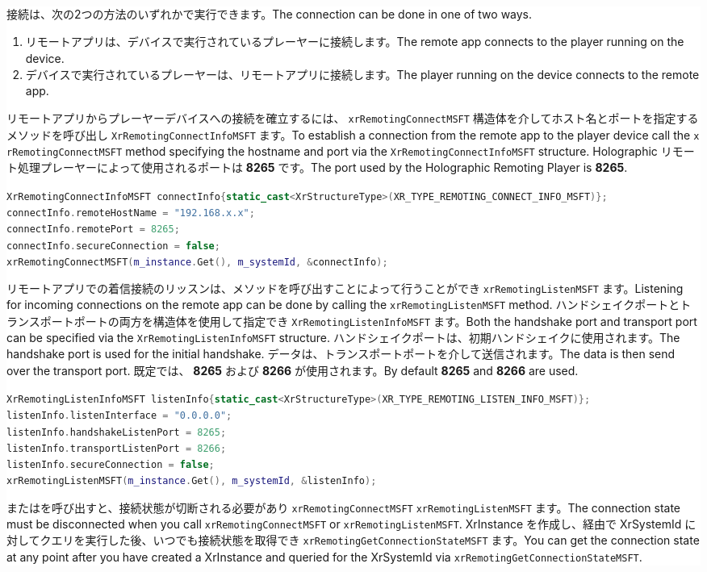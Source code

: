 <span data-ttu-id="98b87-159">接続は、次の2つの方法のいずれかで実行できます。</span><span class="sxs-lookup"><span data-stu-id="98b87-159">The connection can be done in one of two ways.</span></span>
1) <span data-ttu-id="98b87-160">リモートアプリは、デバイスで実行されているプレーヤーに接続します。</span><span class="sxs-lookup"><span data-stu-id="98b87-160">The remote app connects to the player running on the device.</span></span>
2) <span data-ttu-id="98b87-161">デバイスで実行されているプレーヤーは、リモートアプリに接続します。</span><span class="sxs-lookup"><span data-stu-id="98b87-161">The player running on the device connects to the remote app.</span></span>

<span data-ttu-id="98b87-162">リモートアプリからプレーヤーデバイスへの接続を確立するには、 ```xrRemotingConnectMSFT``` 構造体を介してホスト名とポートを指定するメソッドを呼び出し  ```XrRemotingConnectInfoMSFT``` ます。</span><span class="sxs-lookup"><span data-stu-id="98b87-162">To establish a connection from the remote app to the player device call the ```xrRemotingConnectMSFT``` method specifying the hostname and port via the  ```XrRemotingConnectInfoMSFT``` structure.</span></span> <span data-ttu-id="98b87-163">Holographic リモート処理プレーヤーによって使用されるポートは **8265** です。</span><span class="sxs-lookup"><span data-stu-id="98b87-163">The port used by the Holographic Remoting Player is **8265**.</span></span>

```cpp
XrRemotingConnectInfoMSFT connectInfo{static_cast<XrStructureType>(XR_TYPE_REMOTING_CONNECT_INFO_MSFT)};
connectInfo.remoteHostName = "192.168.x.x";
connectInfo.remotePort = 8265;
connectInfo.secureConnection = false;
xrRemotingConnectMSFT(m_instance.Get(), m_systemId, &connectInfo);
```

<span data-ttu-id="98b87-164">リモートアプリでの着信接続のリッスンは、メソッドを呼び出すことによって行うことができ ```xrRemotingListenMSFT``` ます。</span><span class="sxs-lookup"><span data-stu-id="98b87-164">Listening for incoming connections on the remote app can be done by calling the ```xrRemotingListenMSFT``` method.</span></span> <span data-ttu-id="98b87-165">ハンドシェイクポートとトランスポートポートの両方を構造体を使用して指定でき ```XrRemotingListenInfoMSFT``` ます。</span><span class="sxs-lookup"><span data-stu-id="98b87-165">Both the handshake port and transport port can be specified via the ```XrRemotingListenInfoMSFT``` structure.</span></span> <span data-ttu-id="98b87-166">ハンドシェイクポートは、初期ハンドシェイクに使用されます。</span><span class="sxs-lookup"><span data-stu-id="98b87-166">The handshake port is used for the initial handshake.</span></span> <span data-ttu-id="98b87-167">データは、トランスポートポートを介して送信されます。</span><span class="sxs-lookup"><span data-stu-id="98b87-167">The data is then send over the transport port.</span></span> <span data-ttu-id="98b87-168">既定では、 **8265** および **8266** が使用されます。</span><span class="sxs-lookup"><span data-stu-id="98b87-168">By default **8265** and **8266** are used.</span></span>

```cpp
XrRemotingListenInfoMSFT listenInfo{static_cast<XrStructureType>(XR_TYPE_REMOTING_LISTEN_INFO_MSFT)};
listenInfo.listenInterface = "0.0.0.0";
listenInfo.handshakeListenPort = 8265;
listenInfo.transportListenPort = 8266;
listenInfo.secureConnection = false;
xrRemotingListenMSFT(m_instance.Get(), m_systemId, &listenInfo);
```

<span data-ttu-id="98b87-169">またはを呼び出すと、接続状態が切断される必要があり ```xrRemotingConnectMSFT``` ```xrRemotingListenMSFT``` ます。</span><span class="sxs-lookup"><span data-stu-id="98b87-169">The connection state must be disconnected when you call ```xrRemotingConnectMSFT``` or ```xrRemotingListenMSFT```.</span></span> <span data-ttu-id="98b87-170">XrInstance を作成し、経由で XrSystemId に対してクエリを実行した後、いつでも接続状態を取得でき ```xrRemotingGetConnectionStateMSFT``` ます。</span><span class="sxs-lookup"><span data-stu-id="98b87-170">You can get the connection state at any point after you have created a XrInstance and queried for the XrSystemId via ```xrRemotingGetConnectionStateMSFT```.</span></span>
